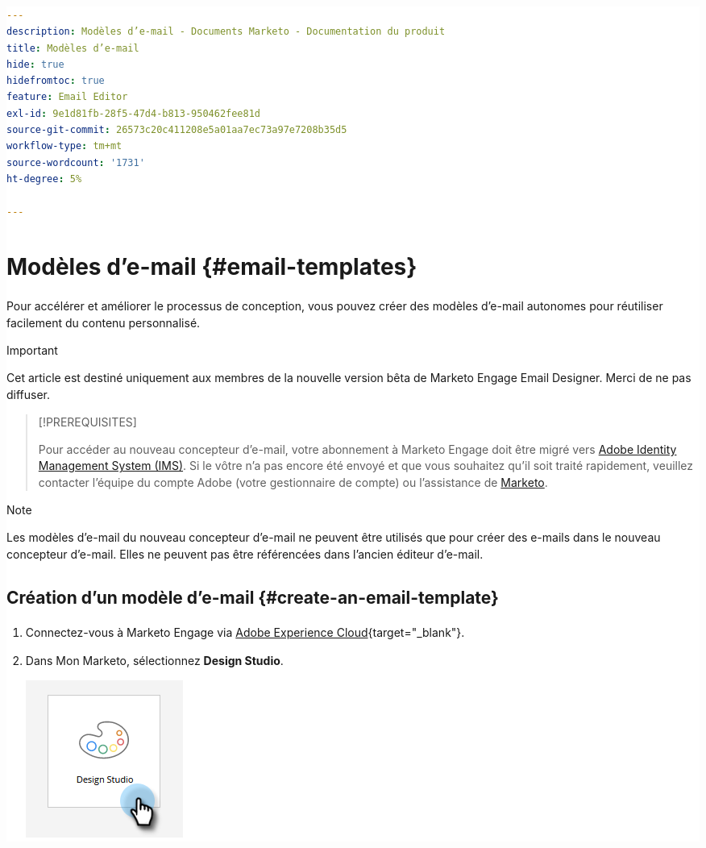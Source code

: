 ```yaml
---
description: Modèles d’e-mail - Documents Marketo - Documentation du produit
title: Modèles d’e-mail
hide: true
hidefromtoc: true
feature: Email Editor
exl-id: 9e1d81fb-28f5-47d4-b813-950462fee81d
source-git-commit: 26573c20c411208e5a01aa7ec73a97e7208b35d5
workflow-type: tm+mt
source-wordcount: '1731'
ht-degree: 5%

---
```


# Modèles d’e-mail {#email-templates}

Pour accélérer et améliorer le processus de conception, vous pouvez créer des modèles d’e-mail autonomes pour réutiliser facilement du contenu personnalisé.

>[!IMPORTANT]
>
>Cet article est destiné uniquement aux membres de la nouvelle version bêta de Marketo Engage Email Designer. Merci de ne pas diffuser.

>[!PREREQUISITES]
>
>Pour accéder au nouveau concepteur d’e-mail, votre abonnement à Marketo Engage doit être migré vers [Adobe Identity Management System (IMS)](https://experienceleague.adobe.com/en/docs/marketo/using/product-docs/administration/marketo-with-adobe-identity/adobe-identity-management-overview). Si le vôtre n’a pas encore été envoyé et que vous souhaitez qu’il soit traité rapidement, veuillez contacter l’équipe du compte Adobe (votre gestionnaire de compte) ou l’assistance de [Marketo](https://nation.marketo.com/t5/support/ct-p/Support).

>[!NOTE]
>
>Les modèles d’e-mail du nouveau concepteur d’e-mail ne peuvent être utilisés que pour créer des e-mails dans le nouveau concepteur d’e-mail. Elles ne peuvent pas être référencées dans l’ancien éditeur d’e-mail.

## Création d’un modèle d’e-mail {#create-an-email-template}

1. Connectez-vous à Marketo Engage via [Adobe Experience Cloud](https://experiencecloud.adobe.com/){target="_blank"}.

1. Dans Mon Marketo, sélectionnez **Design Studio**.

   ![](assets/create-an-email-template-1.png)
